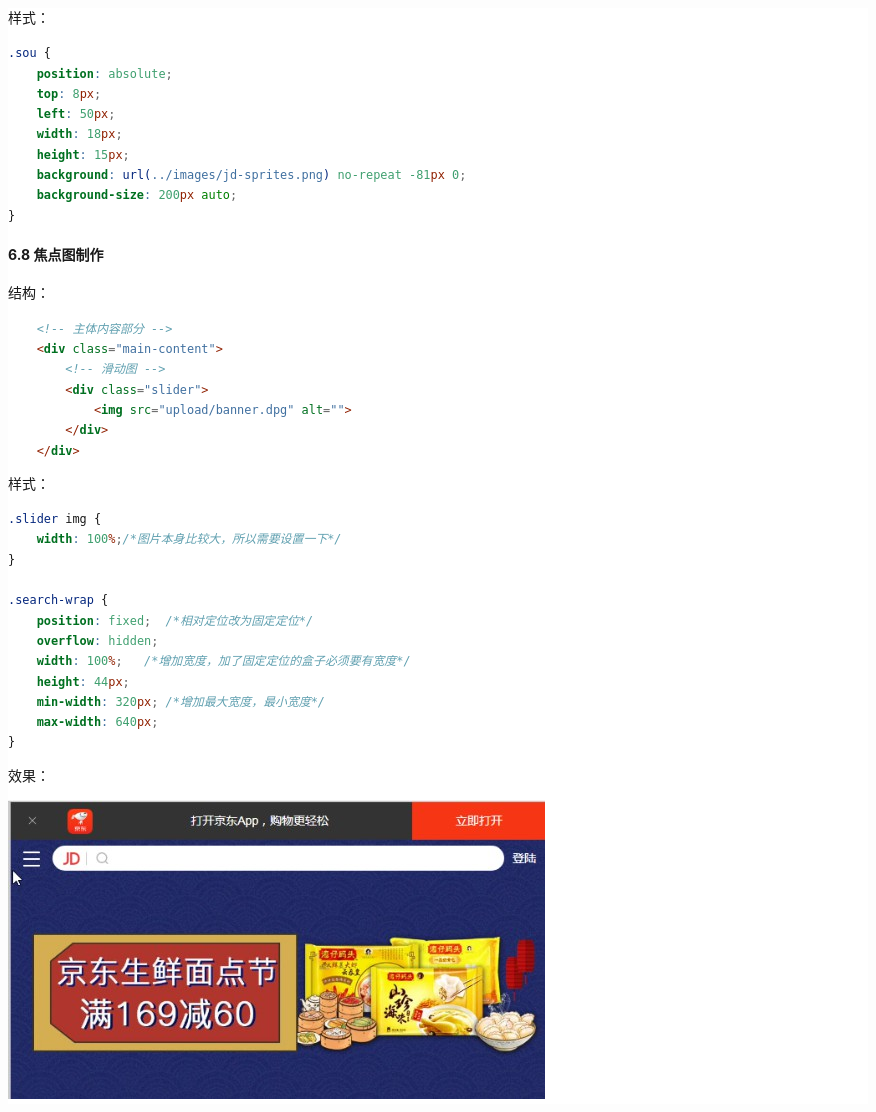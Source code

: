 样式：

```css
.sou {
    position: absolute;
    top: 8px;
    left: 50px;
    width: 18px;
    height: 15px;
    background: url(../images/jd-sprites.png) no-repeat -81px 0;
    background-size: 200px auto;
}

```

#### 6.8 焦点图制作

结构：

```html
    <!-- 主体内容部分 -->
    <div class="main-content">
        <!-- 滑动图 -->
        <div class="slider">
            <img src="upload/banner.dpg" alt="">
        </div>
	</div>
```

样式：

```css
.slider img {
    width: 100%;/*图片本身比较大，所以需要设置一下*/
}

.search-wrap {
    position: fixed;  /*相对定位改为固定定位*/
    overflow: hidden;
    width: 100%;   /*增加宽度，加了固定定位的盒子必须要有宽度*/
    height: 44px;
    min-width: 320px; /*增加最大宽度，最小宽度*/
    max-width: 640px;
}
```

效果：

![](images\jd06.jpg)
